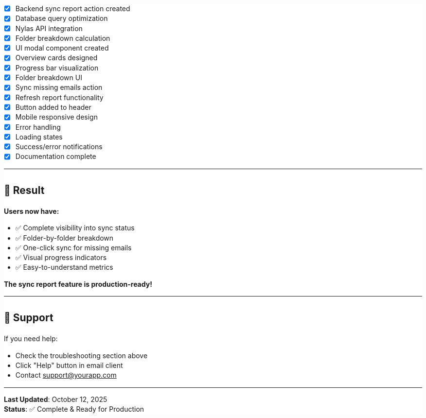 - [x] Backend sync report action created
- [x] Database query optimization
- [x] Nylas API integration
- [x] Folder breakdown calculation
- [x] UI modal component created
- [x] Overview cards designed
- [x] Progress bar visualization
- [x] Folder breakdown UI
- [x] Sync missing emails action
- [x] Refresh report functionality
- [x] Button added to header
- [x] Mobile responsive design
- [x] Error handling
- [x] Loading states
- [x] Success/error notifications
- [x] Documentation complete

---

## 🎉 Result

**Users now have:**
- ✅ Complete visibility into sync status
- ✅ Folder-by-folder breakdown
- ✅ One-click sync for missing emails
- ✅ Visual progress indicators
- ✅ Easy-to-understand metrics

**The sync report feature is production-ready!**

---

## 💬 Support

If you need help:
- Check the troubleshooting section above
- Click "Help" button in email client
- Contact support@yourapp.com

---

**Last Updated**: October 12, 2025  
**Status**: ✅ Complete & Ready for Production



